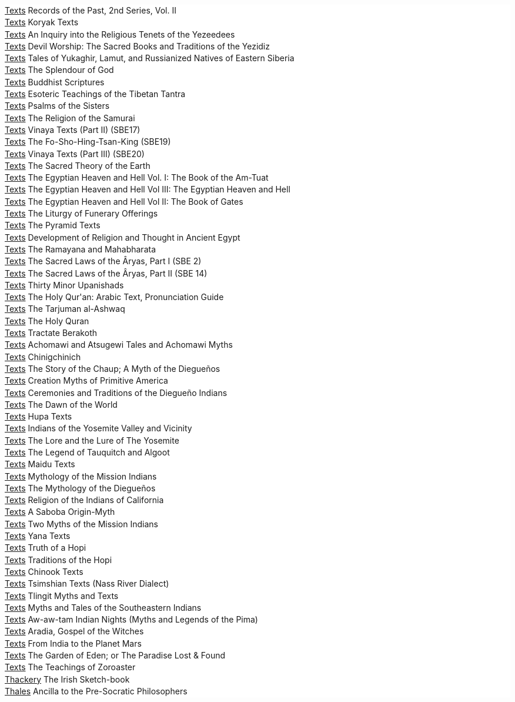  <a href="../ane/rp/rp202/index.htm">Texts</a> Records of the Past, 2nd Series, Vol. II<br>
 <a href="../asia/kort/index.htm">Texts</a> Koryak Texts<br>
 <a href="../asia/rty/index.htm">Texts</a> An Inquiry into the Religious Tenets of the Yezeedees<br>
 <a href="../asia/sby/index.htm">Texts</a> Devil Worship: The Sacred Books and Traditions of the Yezidiz<br>
 <a href="../asia/tes/index.htm">Texts</a> Tales of Yukaghir, Lamut, and Russianized Natives of Eastern Siberia<br>
 <a href="../bhi/sog/index.htm">Texts</a> The Splendour of God<br>
 <a href="../bud/busc/index.htm">Texts</a> Buddhist Scriptures<br>
 <a href="../bud/ettt/index.htm">Texts</a> Esoteric Teachings of the Tibetan Tantra<br>
 <a href="../bud/pos/index.htm">Texts</a> Psalms of the Sisters<br>
 <a href="../bud/rosa/index.htm">Texts</a> The Religion of the Samurai<br>
 <a href="../bud/sbe17/index.htm">Texts</a> Vinaya Texts (Part II) (SBE17)<br>
 <a href="../bud/sbe19/index.htm">Texts</a> The Fo-Sho-Hing-Tsan-King (SBE19)<br>
 <a href="../bud/sbe20/index.htm">Texts</a> Vinaya Texts (Part III) (SBE20)<br>
 <a href="../earth/ste/index.htm">Texts</a> The Sacred Theory of the Earth<br>
 <a href="../egy/bat/index.htm">Texts</a> The Egyptian Heaven and Hell Vol. I: The Book of the Am-Tuat<br>
 <a href="../egy/ehh/index.htm">Texts</a> The Egyptian Heaven and Hell Vol III: The Egyptian Heaven and Hell<br>
 <a href="../egy/gate/index.htm">Texts</a> The Egyptian Heaven and Hell Vol II: The Book of Gates<br>
 <a href="../egy/lfo/index.htm">Texts</a> The Liturgy of Funerary Offerings<br>
 <a href="../egy/pyt/index.htm">Texts</a> The Pyramid Texts<br>
 <a href="../egy/rtae/index.htm">Texts</a> Development of Religion and Thought in Ancient Egypt<br>
 <a href="../hin/dutt/index.htm">Texts</a> The Ramayana and Mahabharata<br>
 <a href="../hin/sbe02/index.htm">Texts</a> The Sacred Laws of the Âryas, Part I (SBE 2)<br>
 <a href="../hin/sbe14/index.htm">Texts</a> The Sacred Laws of the Âryas, Part II (SBE 14)<br>
 <a href="../hin/tmu/index.htm">Texts</a> Thirty Minor Upanishads<br>
 <a href="../isl/quran/index.htm">Texts</a> The Holy Qur'an: Arabic Text, Pronunciation Guide<br>
 <a href="../isl/taa/index.htm">Texts</a> The Tarjuman al-Ashwaq<br>
 <a href="../isl/yaq/index.htm">Texts</a> The Holy Quran<br>
 <a href="../jud/tbr/index.htm">Texts</a> Tractate Berakoth<br>
 <a href="../nam/ca/aat/index.htm">Texts</a> Achomawi and Atsugewi Tales and Achomawi Myths<br>
 <a href="../nam/ca/bosc/index.htm">Texts</a> Chinigchinich<br>
 <a href="../nam/ca/chaup/index.htm">Texts</a> The Story of the Chaup; A Myth of the Diegueños<br>
 <a href="../nam/ca/cma/index.htm">Texts</a> Creation Myths of Primitive America<br>
 <a href="../nam/ca/ctdi/index.htm">Texts</a> Ceremonies and Traditions of the Diegueño Indians<br>
 <a href="../nam/ca/dow/index.htm">Texts</a> The Dawn of the World<br>
 <a href="../nam/ca/hut/index.htm">Texts</a> Hupa Texts<br>
 <a href="../nam/ca/ioy/index.htm">Texts</a> Indians of the Yosemite Valley and Vicinity<br>
 <a href="../nam/ca/lly/index.htm">Texts</a> The Lore and the Lure of The Yosemite<br>
 <a href="../nam/ca/lta/index.htm">Texts</a> The Legend of Tauquitch and Algoot<br>
 <a href="../nam/ca/mdut/index.htm">Texts</a> Maidu Texts<br>
 <a href="../nam/ca/mmi/index.htm">Texts</a> Mythology of the Mission Indians<br>
 <a href="../nam/ca/mod/index.htm">Texts</a> The Mythology of the Diegueños<br>
 <a href="../nam/ca/ric/index.htm">Texts</a> Religion of the Indians of California<br>
 <a href="../nam/ca/som/index.htm">Texts</a> A Saboba Origin-Myth<br>
 <a href="../nam/ca/tmmi/index.htm">Texts</a> Two Myths of the Mission Indians<br>
 <a href="../nam/ca/yat/index.htm">Texts</a> Yana Texts<br>
 <a href="../nam/hopi/toah/index.htm">Texts</a> Truth of a Hopi<br>
 <a href="../nam/hopi/toth/index.htm">Texts</a> Traditions of the Hopi<br>
 <a href="../nam/nw/chinook/index.htm">Texts</a> Chinook Texts<br>
 <a href="../nam/nw/nass/index.htm">Texts</a> Tsimshian Texts (Nass River Dialect)<br>
 <a href="../nam/nw/tmt/index.htm">Texts</a> Tlingit Myths and Texts<br>
 <a href="../nam/se/mtsi/index.htm">Texts</a> Myths and Tales of the Southeastern Indians<br>
 <a href="../nam/sw/ain/index.htm">Texts</a> Aw-aw-tam Indian Nights (Myths and Legends of the Pima)<br>
 <a href="../pag/aradia/index.htm">Texts</a> Aradia, Gospel of the Witches<br>
 <a href="../ufo/ipm/index.htm">Texts</a> From India to the Planet Mars<br>
 <a href="../wmn/tge/index.htm">Texts</a> The Garden of Eden; or The Paradise Lost &amp; Found<br>
 <a href="../zor/toz/index.htm">Texts</a> The Teachings of Zoroaster<br>
 <a href="../neu/celt/isb/index.htm">Thackery</a> The Irish Sketch-book<br>
 <a href="../cla/app/index.htm">Thales</a> Ancilla to the Pre-Socratic Philosophers<br>